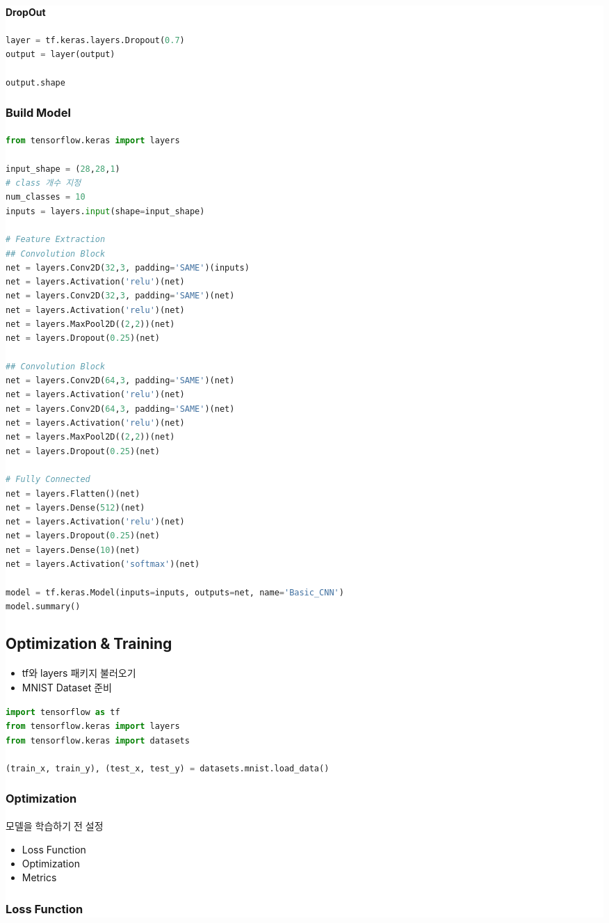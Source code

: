 #### DropOut
```python
layer = tf.keras.layers.Dropout(0.7)
output = layer(output)

output.shape
```

### Build Model
```python
from tensorflow.keras import layers

input_shape = (28,28,1)
# class 개수 지정
num_classes = 10
inputs = layers.input(shape=input_shape)

# Feature Extraction
## Convolution Block
net = layers.Conv2D(32,3, padding='SAME')(inputs)
net = layers.Activation('relu')(net)
net = layers.Conv2D(32,3, padding='SAME')(net)
net = layers.Activation('relu')(net)
net = layers.MaxPool2D((2,2))(net)
net = layers.Dropout(0.25)(net)

## Convolution Block
net = layers.Conv2D(64,3, padding='SAME')(net)
net = layers.Activation('relu')(net)
net = layers.Conv2D(64,3, padding='SAME')(net)
net = layers.Activation('relu')(net)
net = layers.MaxPool2D((2,2))(net)
net = layers.Dropout(0.25)(net)

# Fully Connected
net = layers.Flatten()(net)
net = layers.Dense(512)(net)
net = layers.Activation('relu')(net)
net = layers.Dropout(0.25)(net)
net = layers.Dense(10)(net)
net = layers.Activation('softmax')(net)

model = tf.keras.Model(inputs=inputs, outputs=net, name='Basic_CNN')
model.summary()
```

## Optimization & Training
- tf와 layers 패키지 불러오기
- MNIST Dataset 준비
```python
import tensorflow as tf
from tensorflow.keras import layers
from tensorflow.keras import datasets

(train_x, train_y), (test_x, test_y) = datasets.mnist.load_data()
```
### Optimization
모델을 학습하기 전 설정
- Loss Function
- Optimization
- Metrics
### Loss Function